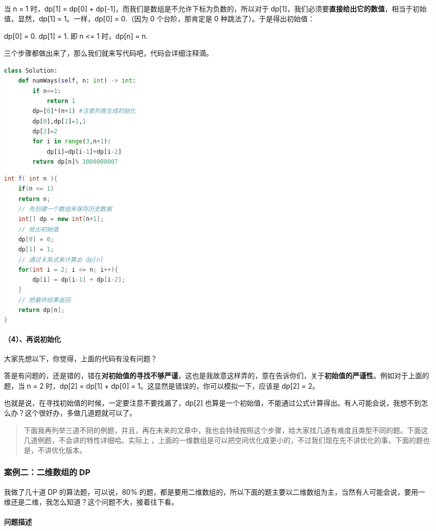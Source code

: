 当 n = 1 时，dp[1] = dp[0] + dp[-1]，而我们是数组是不允许下标为负数的，所以对于 dp[1]，我们必须要**直接给出它的数值**，相当于初始值，显然，dp[1] = 1。一样，dp[0] = 0.（因为 0 个台阶，那肯定是 0 种跳法了）。于是得出初始值：

dp[0] = 0. dp[1] = 1. 即 n <= 1 时，dp[n] = n.

三个步骤都做出来了，那么我们就来写代码吧，代码会详细注释滴。

```python
class Solution:
    def numWays(self, n: int) -> int:
        if n<=1:
            return 1
        dp=[0]*(n+1) #注意列表生成初始化
        dp[0],dp[1]=1,1
        dp[2]=2
        for i in range(3,n+1):
            dp[i]=dp[i-1]+dp[i-2]
        return dp[n]% 1000000007
```



```java
int f( int n ){
    if(n <= 1)
    return n;
    // 先创建一个数组来保存历史数据
    int[] dp = new int[n+1];
    // 给出初始值
    dp[0] = 0;
    dp[1] = 1;
    // 通过关系式来计算出 dp[n]
    for(int i = 2; i <= n; i++){
        dp[i] = dp[i-1] + dp[i-2];
    }
    // 把最终结果返回
    return dp[n];
}
```

#### （4）、再说初始化

大家先想以下，你觉得，上面的代码有没有问题？

答是有问题的，还是错的，错在**对初始值的寻找不够严谨**，这也是我故意这样弄的，意在告诉你们，关于**初始值的严谨性**。例如对于上面的题，当 n = 2 时，dp[2] = dp[1] + dp[0] = 1。这显然是错误的，你可以模拟一下，应该是 dp[2] = 2。

也就是说，在寻找初始值的时候，一定要注意不要找漏了，dp[2] 也算是一个初始值，不能通过公式计算得出。有人可能会说，我想不到怎么办？这个很好办，多做几道题就可以了。

> 下面我再列举三道不同的例题，并且，再在未来的文章中，我也会持续按照这个步骤，给大家找几道有难度且类型不同的题。下面这几道例题，不会讲的特性详细哈。实际上 ，上面的一维数组是可以把空间优化成更小的，不过我们现在先不讲优化的事，下面的题也是，不讲优化版本。

### 案例二：二维数组的 DP

我做了几十道 DP 的算法题，可以说，80% 的题，都是要用二维数组的，所以下面的题主要以二维数组为主，当然有人可能会说，要用一维还是二维，我怎么知道？这个问题不大，接着往下看。

#### 问题描述
